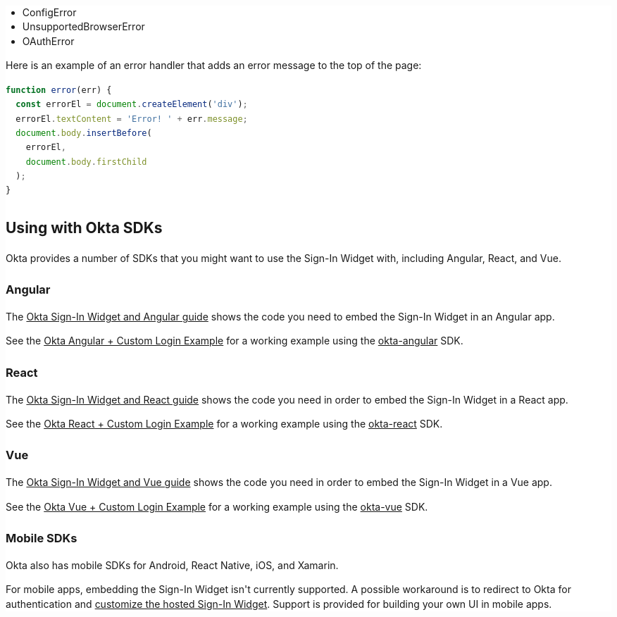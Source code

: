 * ConfigError
* UnsupportedBrowserError
* OAuthError

Here is an example of an error handler that adds an error message to the top of the page:

```javascript
function error(err) {
  const errorEl = document.createElement('div');
  errorEl.textContent = 'Error! ' + err.message;
  document.body.insertBefore(
    errorEl,
    document.body.firstChild
  );
}
```

## Using with Okta SDKs

Okta provides a number of SDKs that you might want to use the Sign-In Widget with, including Angular, React, and Vue.

### Angular

The [Okta Sign-In Widget and Angular guide](/docs/guides/sign-in-to-spa-embedded-widget/angular/main) shows the code you need to embed the Sign-In Widget in an Angular app.

See the [Okta Angular + Custom Login Example](https://github.com/okta/samples-js-angular/tree/master/custom-login) for a working example using the [okta-angular](https://github.com/okta/okta-angular) SDK.

### React

The [Okta Sign-In Widget and React guide](/docs/guides/sign-in-to-spa-embedded-widget/react/main) shows the code you need in order to embed the Sign-In Widget in a React app.

See the [Okta React + Custom Login Example](https://github.com/okta/samples-js-react/tree/master/custom-login) for a working example using the [okta-react](https://github.com/okta/okta-react) SDK.

### Vue

The [Okta Sign-In Widget and Vue guide](/docs/guides/sign-in-to-spa-embedded-widget/vue/main) shows the code you need in order to embed the Sign-In Widget in a Vue app.

See the [Okta Vue + Custom Login Example](https://github.com/okta/samples-js-vue/tree/master/custom-login) for a working example using the [okta-vue](https://github.com/okta/okta-vue) SDK.

### Mobile SDKs

Okta also has mobile SDKs for Android, React Native, iOS, and Xamarin.

For mobile apps, embedding the Sign-In Widget isn't currently supported. A possible workaround is to redirect to Okta for authentication and [customize the hosted Sign-In Widget](/docs/guides/custom-widget/main/#style-the-okta-hosted-sign-in-widget). Support is provided for building your own UI in mobile apps.
